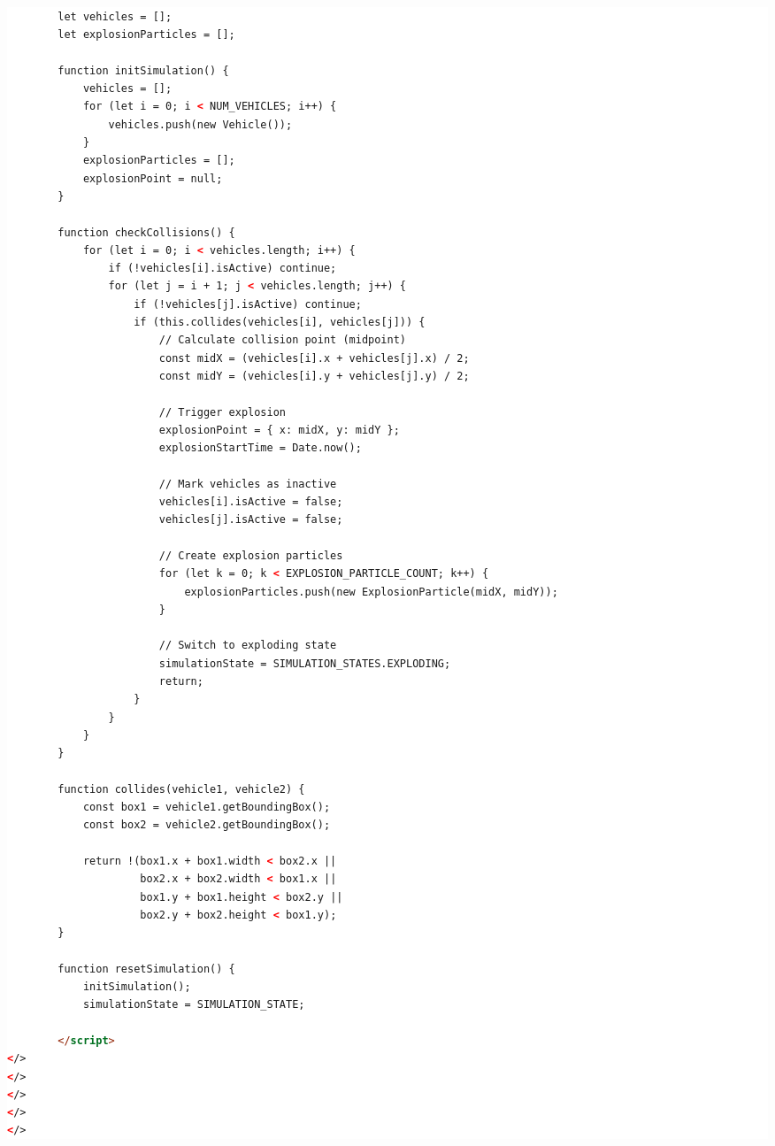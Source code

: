 ```html
        let vehicles = [];
        let explosionParticles = [];

        function initSimulation() {
            vehicles = [];
            for (let i = 0; i < NUM_VEHICLES; i++) {
                vehicles.push(new Vehicle());
            }
            explosionParticles = [];
            explosionPoint = null;
        }

        function checkCollisions() {
            for (let i = 0; i < vehicles.length; i++) {
                if (!vehicles[i].isActive) continue;
                for (let j = i + 1; j < vehicles.length; j++) {
                    if (!vehicles[j].isActive) continue;
                    if (this.collides(vehicles[i], vehicles[j])) {
                        // Calculate collision point (midpoint)
                        const midX = (vehicles[i].x + vehicles[j].x) / 2;
                        const midY = (vehicles[i].y + vehicles[j].y) / 2;
                        
                        // Trigger explosion
                        explosionPoint = { x: midX, y: midY };
                        explosionStartTime = Date.now();
                        
                        // Mark vehicles as inactive
                        vehicles[i].isActive = false;
                        vehicles[j].isActive = false;
                        
                        // Create explosion particles
                        for (let k = 0; k < EXPLOSION_PARTICLE_COUNT; k++) {
                            explosionParticles.push(new ExplosionParticle(midX, midY));
                        }
                        
                        // Switch to exploding state
                        simulationState = SIMULATION_STATES.EXPLODING;
                        return;
                    }
                }
            }
        }

        function collides(vehicle1, vehicle2) {
            const box1 = vehicle1.getBoundingBox();
            const box2 = vehicle2.getBoundingBox();
            
            return !(box1.x + box1.width < box2.x || 
                     box2.x + box2.width < box1.x ||
                     box1.y + box1.height < box2.y ||
                     box2.y + box2.height < box1.y);
        }

        function resetSimulation() {
            initSimulation();
            simulationState = SIMULATION_STATE;

        </script>
</>
</>
</>
</>
</>
```